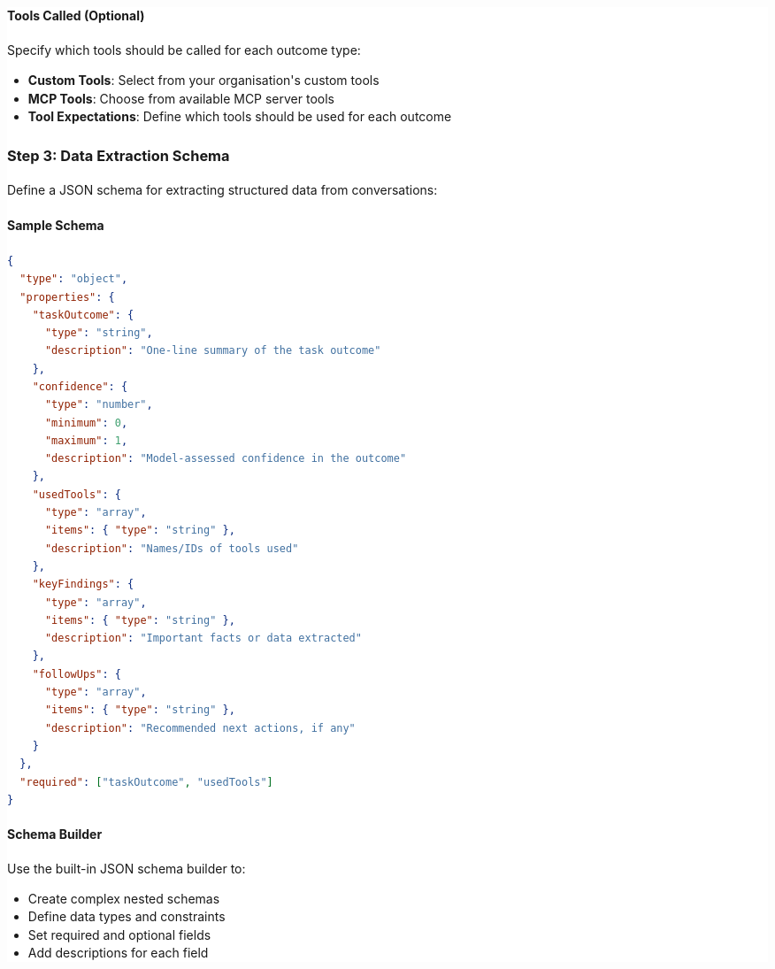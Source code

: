#### Tools Called (Optional)
Specify which tools should be called for each outcome type:

- **Custom Tools**: Select from your organisation's custom tools
- **MCP Tools**: Choose from available MCP server tools
- **Tool Expectations**: Define which tools should be used for each outcome

### Step 3: Data Extraction Schema

Define a JSON schema for extracting structured data from conversations:

#### Sample Schema
```json
{
  "type": "object",
  "properties": {
    "taskOutcome": {
      "type": "string",
      "description": "One-line summary of the task outcome"
    },
    "confidence": {
      "type": "number",
      "minimum": 0,
      "maximum": 1,
      "description": "Model-assessed confidence in the outcome"
    },
    "usedTools": {
      "type": "array",
      "items": { "type": "string" },
      "description": "Names/IDs of tools used"
    },
    "keyFindings": {
      "type": "array",
      "items": { "type": "string" },
      "description": "Important facts or data extracted"
    },
    "followUps": {
      "type": "array",
      "items": { "type": "string" },
      "description": "Recommended next actions, if any"
    }
  },
  "required": ["taskOutcome", "usedTools"]
}
```

#### Schema Builder
Use the built-in JSON schema builder to:
- Create complex nested schemas
- Define data types and constraints
- Set required and optional fields
- Add descriptions for each field
